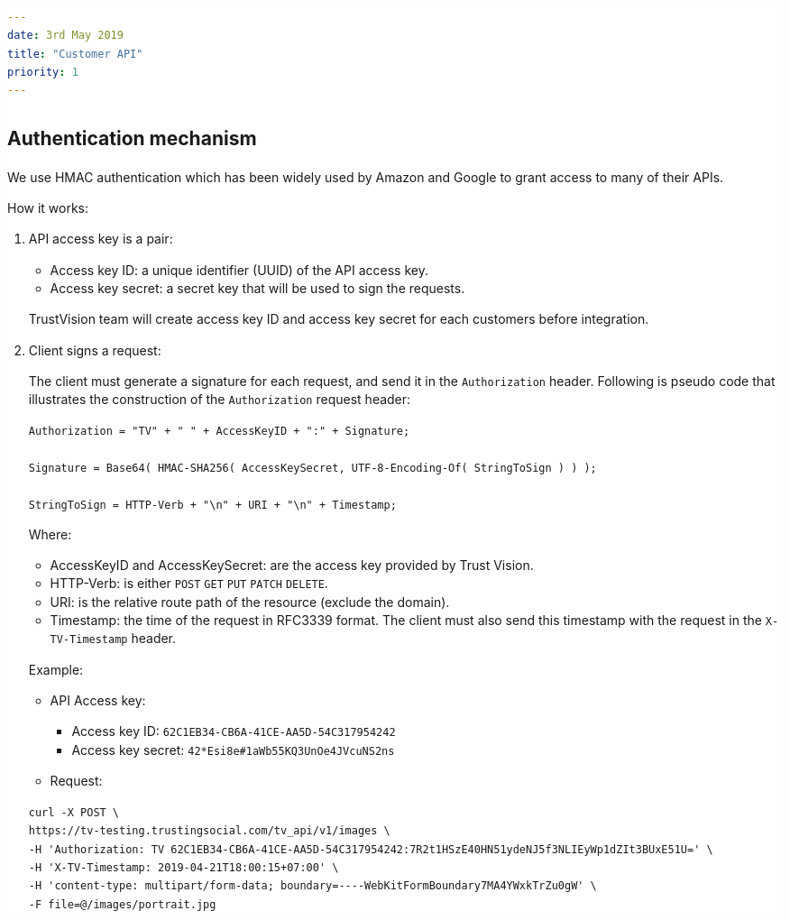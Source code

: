 ```yaml
---
date: 3rd May 2019
title: "Customer API"
priority: 1
---
```


## Authentication mechanism

We use HMAC authentication which has been widely used by Amazon and Google to grant
access to many of their APIs.

How it works:

1. API access key is a pair:

    - Access key ID: a unique identifier (UUID) of the API access key.
    - Access key secret: a secret key that will be used to sign the requests.

   TrustVision team will create access key ID and access key secret for each customers before integration.

2. Client signs a request:

    The client must generate a signature for each request, and send it in the
    `Authorization` header. Following is pseudo code that illustrates the
    construction of the `Authorization` request header:

    ```code
    Authorization = "TV" + " " + AccessKeyID + ":" + Signature;

    Signature = Base64( HMAC-SHA256( AccessKeySecret, UTF-8-Encoding-Of( StringToSign ) ) );

    StringToSign = HTTP-Verb + "\n" + URI + "\n" + Timestamp;
    ```

    Where:
    - AccessKeyID and AccessKeySecret: are the access key provided by Trust Vision.
    - HTTP-Verb: is either `POST` `GET` `PUT` `PATCH` `DELETE`.
    - URI: is the relative route path of the resource (exclude the domain).
    - Timestamp: the time of the request in RFC3339 format. The client must also
    send this timestamp with the request in the `X-TV-Timestamp` header.

    Example:

    - API Access key:
      - Access key ID: `62C1EB34-CB6A-41CE-AA5D-54C317954242`
      - Access key secret: `42*Esi8e#1aWb55KQ3UnOe4JVcuNS2ns`

    - Request:

    ```curl
    curl -X POST \
    https://tv-testing.trustingsocial.com/tv_api/v1/images \
    -H 'Authorization: TV 62C1EB34-CB6A-41CE-AA5D-54C317954242:7R2t1HSzE40HN51ydeNJ5f3NLIEyWp1dZIt3BUxE51U=' \
    -H 'X-TV-Timestamp: 2019-04-21T18:00:15+07:00' \
    -H 'content-type: multipart/form-data; boundary=----WebKitFormBoundary7MA4YWxkTrZu0gW' \
    -F file=@/images/portrait.jpg
    ```
